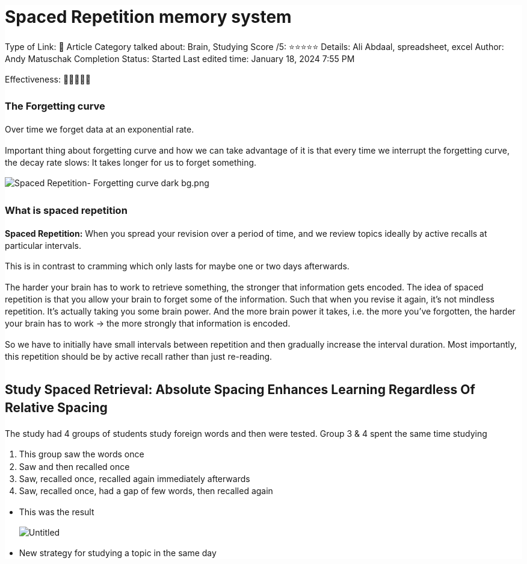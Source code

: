 # Spaced Repetition memory system

Type of Link: 📝 Article
Category talked about: Brain, Studying
Score /5: ⭐️⭐️⭐️⭐️⭐️
Details: Ali Abdaal, spreadsheet, excel
Author: Andy Matuschak
Completion Status: Started
Last edited time: January 18, 2024 7:55 PM

Effectiveness: 🌟🌟🌟🌟🌟

### The Forgetting curve

Over time we forget data at an exponential rate. 

Important thing about forgetting curve and how we can take advantage of it is that every time we interrupt the forgetting curve, the decay rate slows: It takes longer for us to forget something. 

![Spaced Repetition- Forgetting curve dark bg.png](Spaced%20Repetition-%20Forgetting%20curve%20dark%20bg.png)

### What is spaced repetition

**Spaced Repetition:** When you spread your revision over a period of time, and we review topics ideally by active recalls at particular intervals. 

This is in contrast to cramming which only lasts for maybe one or two days afterwards. 

The harder your brain has to work to retrieve something, the stronger that information gets encoded. The idea of spaced repetition is that you allow your brain to forget some of the information. Such that when you revise it again, it’s not mindless repetition. It’s actually taking you some brain power. And the more brain power it takes, i.e. the more you’ve forgotten, the harder your brain has to work → the more strongly that information is encoded. 

So we have to initially have small intervals between repetition and then gradually increase the interval duration. Most importantly, this repetition should be by active recall rather than just re-reading. 

## Study Spaced Retrieval: Absolute Spacing Enhances Learning Regardless Of Relative Spacing

The study had 4 groups of students study foreign words and then were tested. Group 3 & 4 spent the same time studying

1. This group saw the words once
2. Saw and then recalled once
3. Saw, recalled once, recalled again immediately afterwards
4. Saw, recalled once, had a gap of few words, then recalled again
- This was the result
    
    ![Untitled](Spaced%20Repetition-%20Effectiveness%20of%20different%20study%20methods.png)
    
- New strategy for studying a topic in the same day
    
